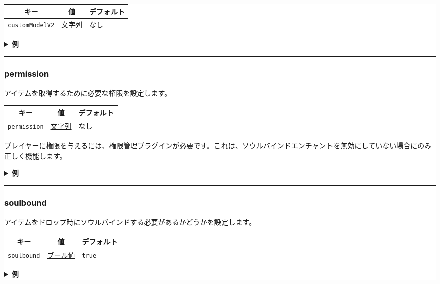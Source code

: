 | キー              |       値        | デフォルト |
|-----------------|:--------------:|-------|
| `customModelV2` | [文字列](#string) | なし    |

<details><summary><b>例</b></summary></details>

***

### permission

アイテムを取得するために必要な権限を設定します。

| キー           |       値        | デフォルト |
|--------------|:--------------:|-------|
| `permission` | [文字列](#string) | なし    |

プレイヤーに権限を与えるには、権限管理プラグインが必要です。これは、ソウルバインドエンチャントを無効にしていない場合にのみ正しく機能します。

<details><summary><b>例</b></summary></details>

***

### soulbound

アイテムをドロップ時にソウルバインドする必要があるかどうかを設定します。

| キー          |        値         | デフォルト  |
|-------------|:----------------:|--------|
| `soulbound` | [ブール値](#boolean) | `true` |

<details><summary><b>例</b></summary></details>

</div>
